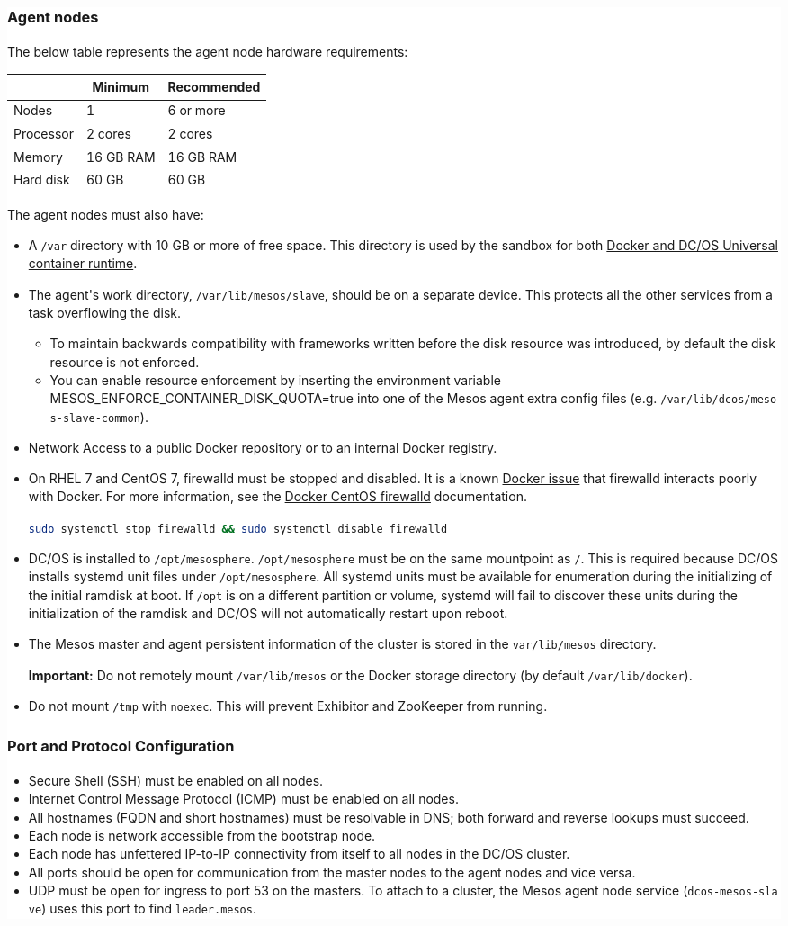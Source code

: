 ### Agent nodes

The below table represents the agent node hardware requirements:

|             | Minimum   | Recommended |
|-------------|-----------|-------------|
| Nodes       | 1         | 6 or more   |
| Processor   | 2 cores   | 2 cores     |
| Memory      | 16 GB RAM | 16 GB RAM   |
| Hard disk   | 60 GB     | 60 GB       |

The agent nodes must also have:

- A `/var` directory with 10 GB or more of free space. This directory is used by the sandbox for both [Docker and DC/OS Universal container runtime](/1.9/deploying-services/containerizers/).
- The agent's work directory, `/var/lib/mesos/slave`, should be on a separate device. This protects all the other services from a task overflowing the disk.

  - To maintain backwards compatibility with frameworks written before the disk resource was introduced, by default the disk resource is not enforced.
  - You can enable resource enforcement by inserting the environment variable MESOS_ENFORCE_CONTAINER_DISK_QUOTA=true into one of the Mesos agent extra config files (e.g. `/var/lib/dcos/mesos-slave-common`).
- Network Access to a public Docker repository or to an internal Docker registry.

*   On RHEL 7 and CentOS 7, firewalld must be stopped and disabled. It is a known <a href="https://github.com/docker/docker/issues/16137" target="_blank">Docker issue</a> that firewalld interacts poorly with Docker. For more information, see the <a href="https://docs.docker.com/v1.6/installation/centos/#firewalld" target="_blank">Docker CentOS firewalld</a> documentation.

    ```bash
    sudo systemctl stop firewalld && sudo systemctl disable firewalld
    ```

*   DC/OS is installed to `/opt/mesosphere`. `/opt/mesosphere` must be on the same mountpoint as `/`.  This is required because DC/OS installs systemd unit files under `/opt/mesosphere`. All systemd units must be available for enumeration during the initializing of the initial ramdisk at boot. If `/opt` is on a different partition or volume, systemd will fail to discover these units during the initialization of the ramdisk and DC/OS will not automatically restart upon reboot.

*   The Mesos master and agent persistent information of the cluster is stored in the `var/lib/mesos` directory.

    **Important:** Do not remotely mount `/var/lib/mesos` or the Docker storage directory (by default `/var/lib/docker`).

*   Do not mount `/tmp` with `noexec`. This will prevent Exhibitor and ZooKeeper from running.

### <a name="port-and-protocol"></a>Port and Protocol Configuration

*   Secure Shell (SSH) must be enabled on all nodes.
*   Internet Control Message Protocol (ICMP) must be enabled on all nodes.
*   All hostnames (FQDN and short hostnames) must be resolvable in DNS; both forward and reverse lookups must succeed.
*   Each node is network accessible from the bootstrap node.
*   Each node has unfettered IP-to-IP connectivity from itself to all nodes in the DC/OS cluster.
*   All ports should be open for communication from the master nodes to the agent nodes and vice versa.
*   UDP must be open for ingress to port 53 on the masters. To attach to a cluster, the Mesos agent node service (`dcos-mesos-slave`) uses this port to find `leader.mesos`.
